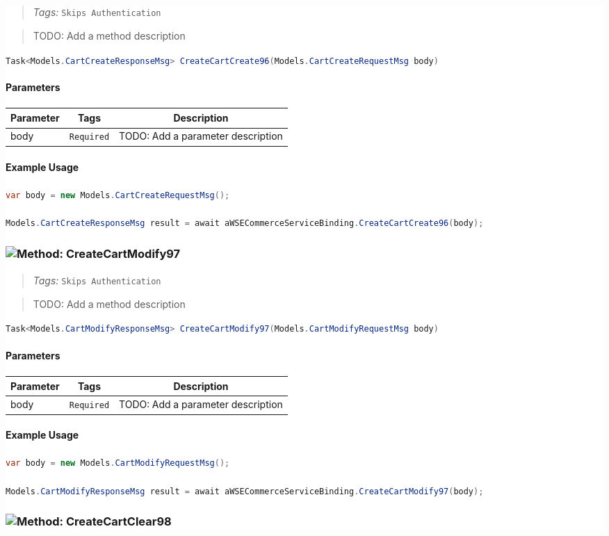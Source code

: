 > *Tags:*  ``` Skips Authentication ``` 

> TODO: Add a method description


```csharp
Task<Models.CartCreateResponseMsg> CreateCartCreate96(Models.CartCreateRequestMsg body)
```

#### Parameters

| Parameter | Tags | Description |
|-----------|------|-------------|
| body |  ``` Required ```  | TODO: Add a parameter description |


#### Example Usage

```csharp
var body = new Models.CartCreateRequestMsg();

Models.CartCreateResponseMsg result = await aWSECommerceServiceBinding.CreateCartCreate96(body);

```


### <a name="create_cart_modify97"></a>![Method: ](https://apidocs.io/img/method.png "AWSECommerceService.PCL.Controllers.AWSECommerceServiceBindingController.CreateCartModify97") CreateCartModify97

> *Tags:*  ``` Skips Authentication ``` 

> TODO: Add a method description


```csharp
Task<Models.CartModifyResponseMsg> CreateCartModify97(Models.CartModifyRequestMsg body)
```

#### Parameters

| Parameter | Tags | Description |
|-----------|------|-------------|
| body |  ``` Required ```  | TODO: Add a parameter description |


#### Example Usage

```csharp
var body = new Models.CartModifyRequestMsg();

Models.CartModifyResponseMsg result = await aWSECommerceServiceBinding.CreateCartModify97(body);

```


### <a name="create_cart_clear98"></a>![Method: ](https://apidocs.io/img/method.png "AWSECommerceService.PCL.Controllers.AWSECommerceServiceBindingController.CreateCartClear98") CreateCartClear98
